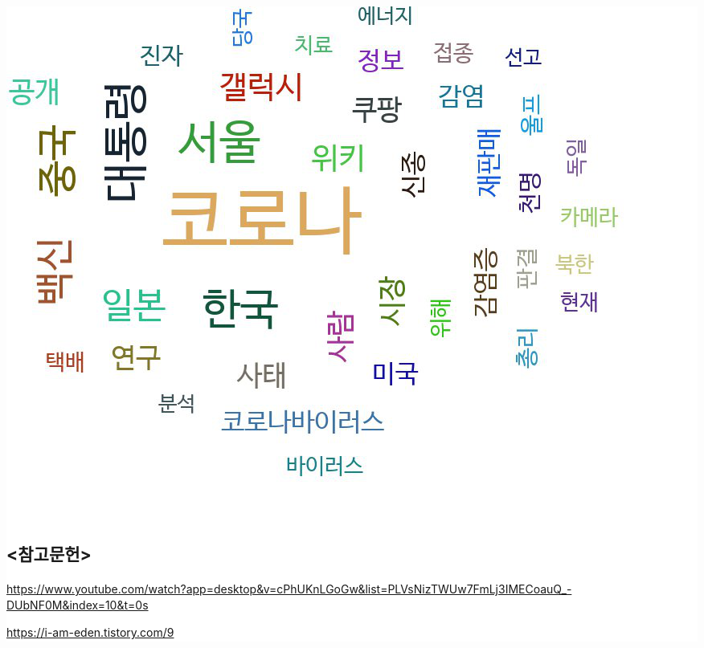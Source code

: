 ![](/images/2021-01/namu_scrap/8.png)

&nbsp;


## <참고문헌>

https://www.youtube.com/watch?app=desktop&v=cPhUKnLGoGw&list=PLVsNizTWUw7FmLj3IMECoauQ_-DUbNF0M&index=10&t=0s

https://i-am-eden.tistory.com/9
